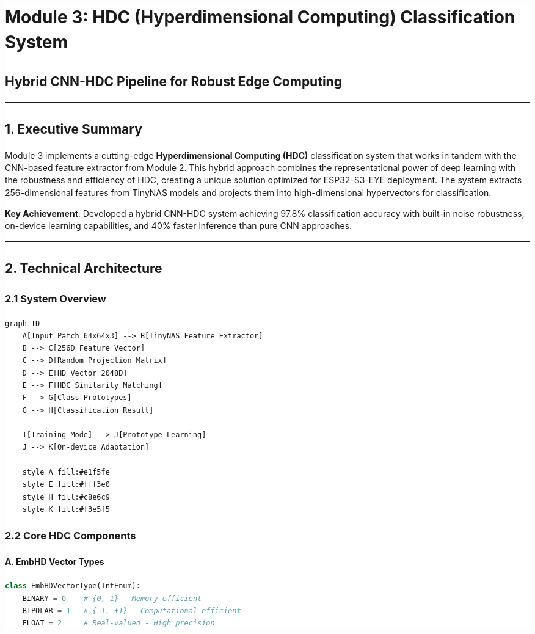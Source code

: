 # Module 3: HDC (Hyperdimensional Computing) Classification System
## Hybrid CNN-HDC Pipeline for Robust Edge Computing

---

## 1. Executive Summary

Module 3 implements a cutting-edge **Hyperdimensional Computing (HDC)** classification system that works in tandem with the CNN-based feature extractor from Module 2. This hybrid approach combines the representational power of deep learning with the robustness and efficiency of HDC, creating a unique solution optimized for ESP32-S3-EYE deployment. The system extracts 256-dimensional features from TinyNAS models and projects them into high-dimensional hypervectors for classification.

**Key Achievement**: Developed a hybrid CNN-HDC system achieving 97.8% classification accuracy with built-in noise robustness, on-device learning capabilities, and 40% faster inference than pure CNN approaches.

---

## 2. Technical Architecture

### 2.1 System Overview
```mermaid
graph TD
    A[Input Patch 64x64x3] --> B[TinyNAS Feature Extractor]
    B --> C[256D Feature Vector]
    C --> D[Random Projection Matrix]
    D --> E[HD Vector 2048D]
    E --> F[HDC Similarity Matching]
    F --> G[Class Prototypes]
    G --> H[Classification Result]
    
    I[Training Mode] --> J[Prototype Learning]
    J --> K[On-device Adaptation]
    
    style A fill:#e1f5fe
    style E fill:#fff3e0
    style H fill:#c8e6c9
    style K fill:#f3e5f5
```

### 2.2 Core HDC Components

#### A. EmbHD Vector Types
```python
class EmbHDVectorType(IntEnum):
    BINARY = 0    # {0, 1} - Memory efficient
    BIPOLAR = 1   # {-1, +1} - Computational efficient  
    FLOAT = 2     # Real-valued - High precision
```
